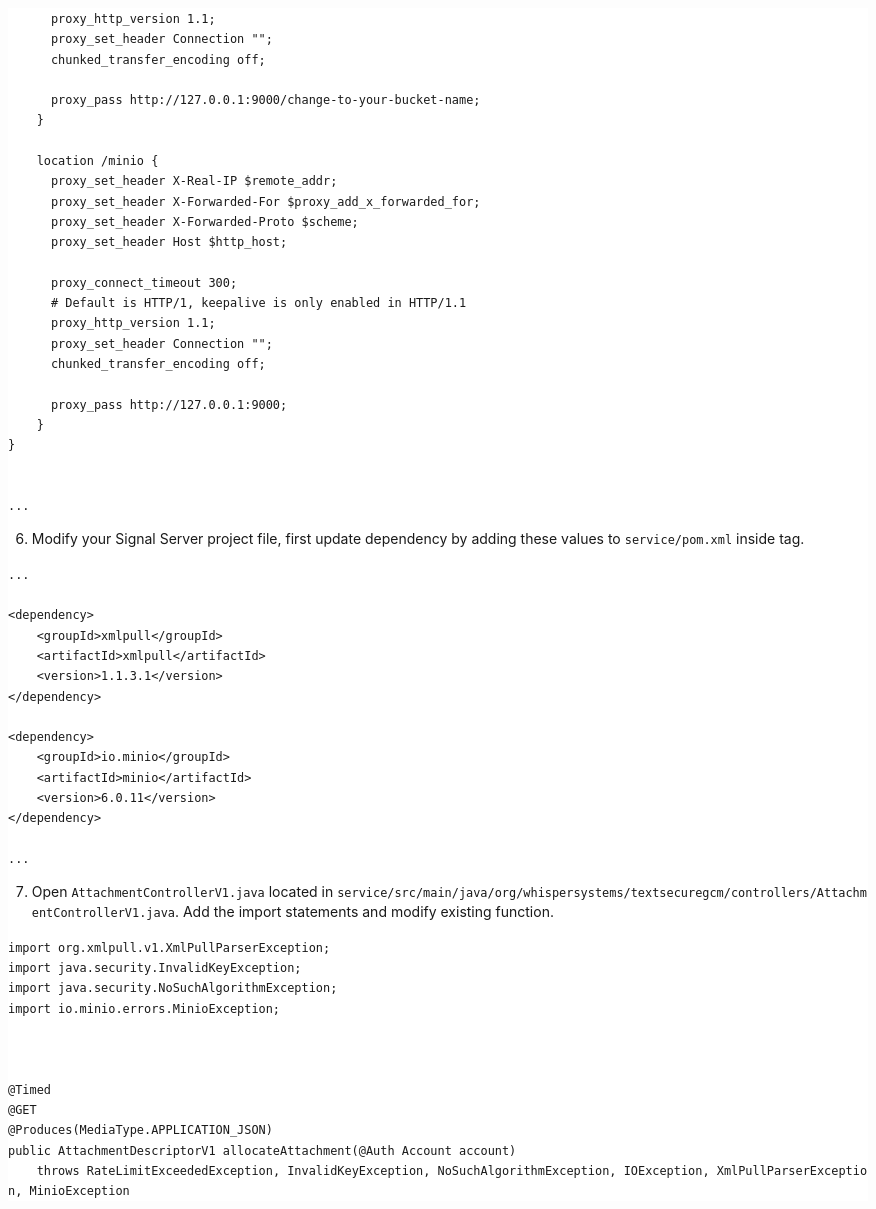 ```
      proxy_http_version 1.1;
      proxy_set_header Connection "";
      chunked_transfer_encoding off;

      proxy_pass http://127.0.0.1:9000/change-to-your-bucket-name;
    }

    location /minio {
      proxy_set_header X-Real-IP $remote_addr;
      proxy_set_header X-Forwarded-For $proxy_add_x_forwarded_for;
      proxy_set_header X-Forwarded-Proto $scheme;
      proxy_set_header Host $http_host;

      proxy_connect_timeout 300;
      # Default is HTTP/1, keepalive is only enabled in HTTP/1.1
      proxy_http_version 1.1;
      proxy_set_header Connection "";
      chunked_transfer_encoding off;

      proxy_pass http://127.0.0.1:9000;
    }
}


...
```

6. Modify your Signal Server project file, first update dependency by adding these values to `service/pom.xml` inside <dependencies> tag.
```
...

<dependency>
    <groupId>xmlpull</groupId>
    <artifactId>xmlpull</artifactId>
    <version>1.1.3.1</version>
</dependency>

<dependency>
    <groupId>io.minio</groupId>
    <artifactId>minio</artifactId>
    <version>6.0.11</version>
</dependency>

...
```

7. Open `AttachmentControllerV1.java` located in `service/src/main/java/org/whispersystems/textsecuregcm/controllers/AttachmentControllerV1.java`. Add the import statements and modify existing function.
```
import org.xmlpull.v1.XmlPullParserException;
import java.security.InvalidKeyException;
import java.security.NoSuchAlgorithmException;
import io.minio.errors.MinioException;



@Timed
@GET
@Produces(MediaType.APPLICATION_JSON)
public AttachmentDescriptorV1 allocateAttachment(@Auth Account account)
    throws RateLimitExceededException, InvalidKeyException, NoSuchAlgorithmException, IOException, XmlPullParserException, MinioException
```